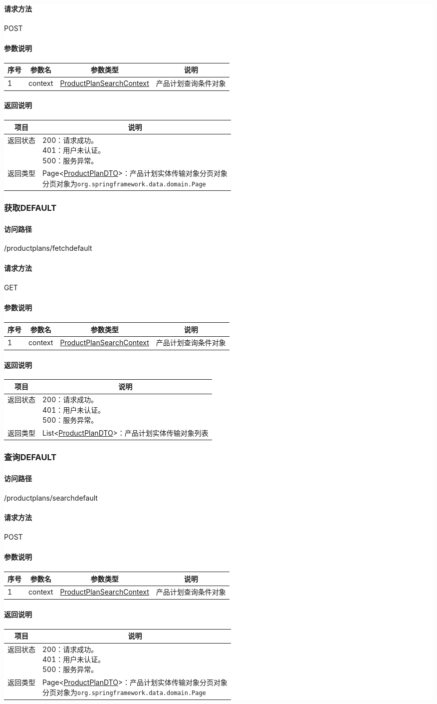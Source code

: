 #### 请求方法
POST

#### 参数说明
| 序号 | 参数名 | 参数类型 | 说明 |
| -- | -- | -- | -- |
| 1 | context | [ProductPlanSearchContext](#ProductPlanSearchContext) | 产品计划查询条件对象 |

#### 返回说明
| 项目 | 说明 |
| -- | -- |
| 返回状态 | 200：请求成功。<br>401：用户未认证。<br>500：服务异常。 |
| 返回类型 | Page<[ProductPlanDTO](#ProductPlanDTO)>：产品计划实体传输对象分页对象<br>分页对象为`org.springframework.data.domain.Page` |

### 获取DEFAULT
#### 访问路径
/productplans/fetchdefault

#### 请求方法
GET

#### 参数说明
| 序号 | 参数名 | 参数类型 | 说明 |
| -- | -- | -- | -- |
| 1 | context | [ProductPlanSearchContext](#ProductPlanSearchContext) | 产品计划查询条件对象 |

#### 返回说明
| 项目 | 说明 |
| -- | -- |
| 返回状态 | 200：请求成功。<br>401：用户未认证。<br>500：服务异常。 |
| 返回类型 | List<[ProductPlanDTO](#ProductPlanDTO)>：产品计划实体传输对象列表 |

### 查询DEFAULT
#### 访问路径
/productplans/searchdefault

#### 请求方法
POST

#### 参数说明
| 序号 | 参数名 | 参数类型 | 说明 |
| -- | -- | -- | -- |
| 1 | context | [ProductPlanSearchContext](#ProductPlanSearchContext) | 产品计划查询条件对象 |

#### 返回说明
| 项目 | 说明 |
| -- | -- |
| 返回状态 | 200：请求成功。<br>401：用户未认证。<br>500：服务异常。 |
| 返回类型 | Page<[ProductPlanDTO](#ProductPlanDTO)>：产品计划实体传输对象分页对象<br>分页对象为`org.springframework.data.domain.Page` |
